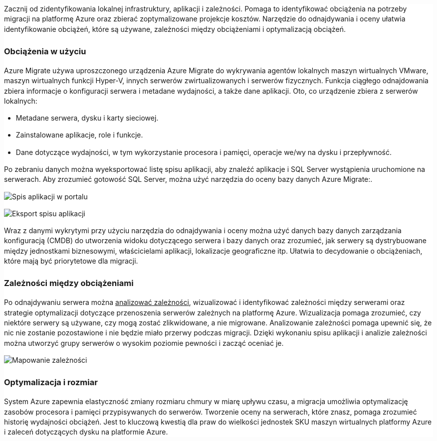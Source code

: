 Zacznij od zidentyfikowania lokalnej infrastruktury, aplikacji i zależności. Pomaga to identyfikować obciążenia na potrzeby migracji na platformę Azure oraz zbierać zoptymalizowane projekcje kosztów. Narzędzie do odnajdywania i oceny ułatwia identyfikowanie obciążeń, które są używane, zależności między obciążeniami i optymalizacją obciążeń.

### <a name="workloads-in-use"></a>Obciążenia w użyciu

Azure Migrate używa uproszczonego urządzenia Azure Migrate do wykrywania agentów lokalnych maszyn wirtualnych VMware, maszyn wirtualnych funkcji Hyper-V, innych serwerów zwirtualizowanych i serwerów fizycznych. Funkcja ciągłego odnajdowania zbiera informacje o konfiguracji serwera i metadane wydajności, a także dane aplikacji. Oto, co urządzenie zbiera z serwerów lokalnych: 

- Metadane serwera, dysku i karty sieciowej.

- Zainstalowane aplikacje, role i funkcje.

- Dane dotyczące wydajności, w tym wykorzystanie procesora i pamięci, operacje we/wy na dysku i przepływność.

Po zebraniu danych można wyeksportować listę spisu aplikacji, aby znaleźć aplikacje i SQL Server wystąpienia uruchomione na serwerach. Aby zrozumieć gotowość SQL Server, można użyć narzędzia do oceny bazy danych Azure Migrate:.

 ![Spis aplikacji w portalu](./media/concepts-migration-planning/application-inventory-portal.png)

 ![Eksport spisu aplikacji](./media/concepts-migration-planning/application-inventory-export.png)

Wraz z danymi wykrytymi przy użyciu narzędzia do odnajdywania i oceny można użyć danych bazy danych zarządzania konfiguracją (CMDB) do utworzenia widoku dotyczącego serwera i bazy danych oraz zrozumieć, jak serwery są dystrybuowane między jednostkami biznesowymi, właścicielami aplikacji, lokalizacje geograficzne itp. Ułatwia to decydowanie o obciążeniach, które mają być priorytetowe dla migracji. 

### <a name="dependencies-between-workloads"></a>Zależności między obciążeniami

Po odnajdywaniu serwera można [analizować zależności](concepts-dependency-visualization.md), wizualizować i identyfikować zależności między serwerami oraz strategie optymalizacji dotyczące przenoszenia serwerów zależnych na platformę Azure. Wizualizacja pomaga zrozumieć, czy niektóre serwery są używane, czy mogą zostać zlikwidowane, a nie migrowane.  Analizowanie zależności pomaga upewnić się, że nic nie zostanie pozostawione i nie będzie miało przerwy podczas migracji. Dzięki wykonaniu spisu aplikacji i analizie zależności można utworzyć grupy serwerów o wysokim poziomie pewności i zacząć oceniać je.

 ![Mapowanie zależności](./media/concepts-migration-planning/expand-client-group.png)

### <a name="optimization-and-sizing"></a>Optymalizacja i rozmiar

System Azure zapewnia elastyczność zmiany rozmiaru chmury w miarę upływu czasu, a migracja umożliwia optymalizację zasobów procesora i pamięci przypisywanych do serwerów. Tworzenie oceny na serwerach, które znasz, pomaga zrozumieć historię wydajności obciążeń. Jest to kluczową kwestią dla praw do wielkości jednostek SKU maszyn wirtualnych platformy Azure i zaleceń dotyczących dysku na platformie Azure.
